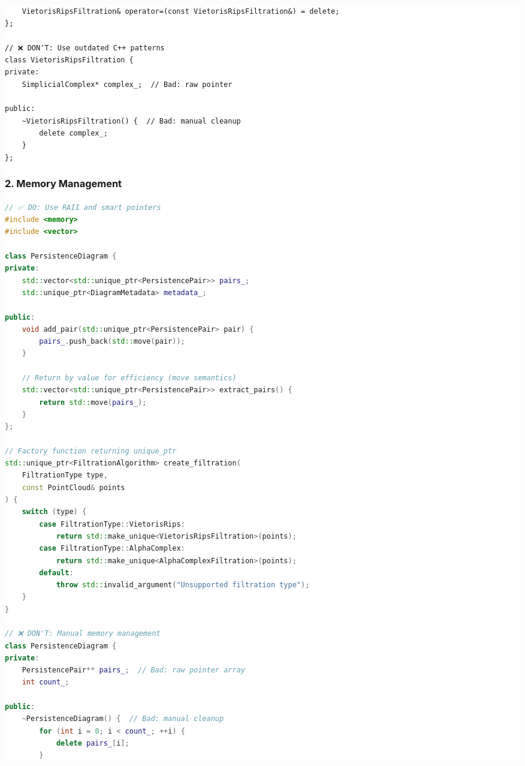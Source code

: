 ```
    VietorisRipsFiltration& operator=(const VietorisRipsFiltration&) = delete;
};

// ❌ DON'T: Use outdated C++ patterns
class VietorisRipsFiltration {
private:
    SimplicialComplex* complex_;  // Bad: raw pointer
    
public:
    ~VietorisRipsFiltration() {  // Bad: manual cleanup
        delete complex_;
    }
};
```

### 2. Memory Management
```cpp
// ✅ DO: Use RAII and smart pointers
#include <memory>
#include <vector>

class PersistenceDiagram {
private:
    std::vector<std::unique_ptr<PersistencePair>> pairs_;
    std::unique_ptr<DiagramMetadata> metadata_;
    
public:
    void add_pair(std::unique_ptr<PersistencePair> pair) {
        pairs_.push_back(std::move(pair));
    }
    
    // Return by value for efficiency (move semantics)
    std::vector<std::unique_ptr<PersistencePair>> extract_pairs() {
        return std::move(pairs_);
    }
};

// Factory function returning unique_ptr
std::unique_ptr<FiltrationAlgorithm> create_filtration(
    FiltrationType type,
    const PointCloud& points
) {
    switch (type) {
        case FiltrationType::VietorisRips:
            return std::make_unique<VietorisRipsFiltration>(points);
        case FiltrationType::AlphaComplex:
            return std::make_unique<AlphaComplexFiltration>(points);
        default:
            throw std::invalid_argument("Unsupported filtration type");
    }
}

// ❌ DON'T: Manual memory management
class PersistenceDiagram {
private:
    PersistencePair** pairs_;  // Bad: raw pointer array
    int count_;
    
public:
    ~PersistenceDiagram() {  // Bad: manual cleanup
        for (int i = 0; i < count_; ++i) {
            delete pairs_[i];
        }
```